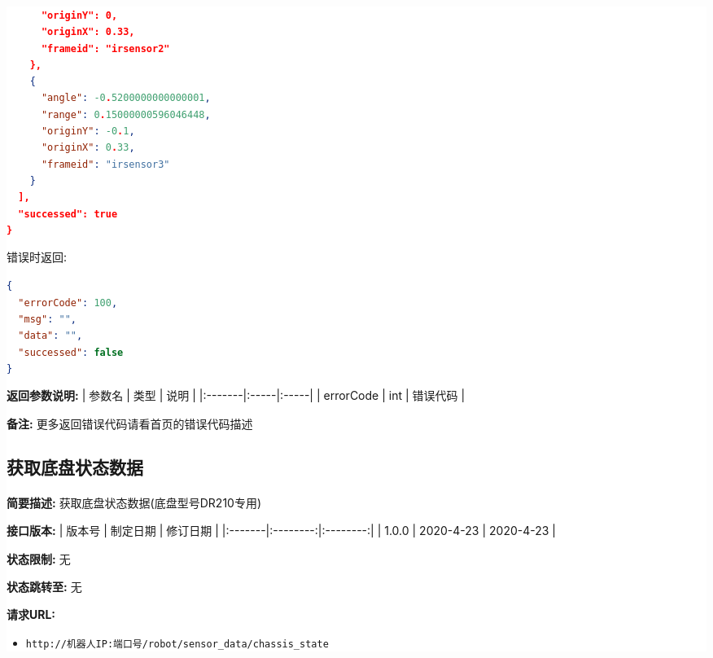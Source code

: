 ```json
      "originY": 0,
      "originX": 0.33,
      "frameid": "irsensor2"
    },
    {
      "angle": -0.5200000000000001,
      "range": 0.15000000596046448,
      "originY": -0.1,
      "originX": 0.33,
      "frameid": "irsensor3"
    }
  ],
  "successed": true
}
```

错误时返回:
```json
{
  "errorCode": 100,
  "msg": "",
  "data": "",
  "successed": false
}
```

**返回参数说明:**
| 参数名 | 类型 | 说明 |
|:-------|:-----|:-----|
| errorCode | int | 错误代码 |

**备注:**
更多返回错误代码请看首页的错误代码描述

## 获取底盘状态数据

**简要描述:**
获取底盘状态数据(底盘型号DR210专用)

**接口版本:**
| 版本号 | 制定日期 | 修订日期 |
|:-------|:--------:|:--------:|
| 1.0.0  | 2020-4-23 | 2020-4-23 |

**状态限制:**
无

**状态跳转至:**
无

**请求URL:** 
- `http://机器人IP:端口号/robot/sensor_data/chassis_state`
